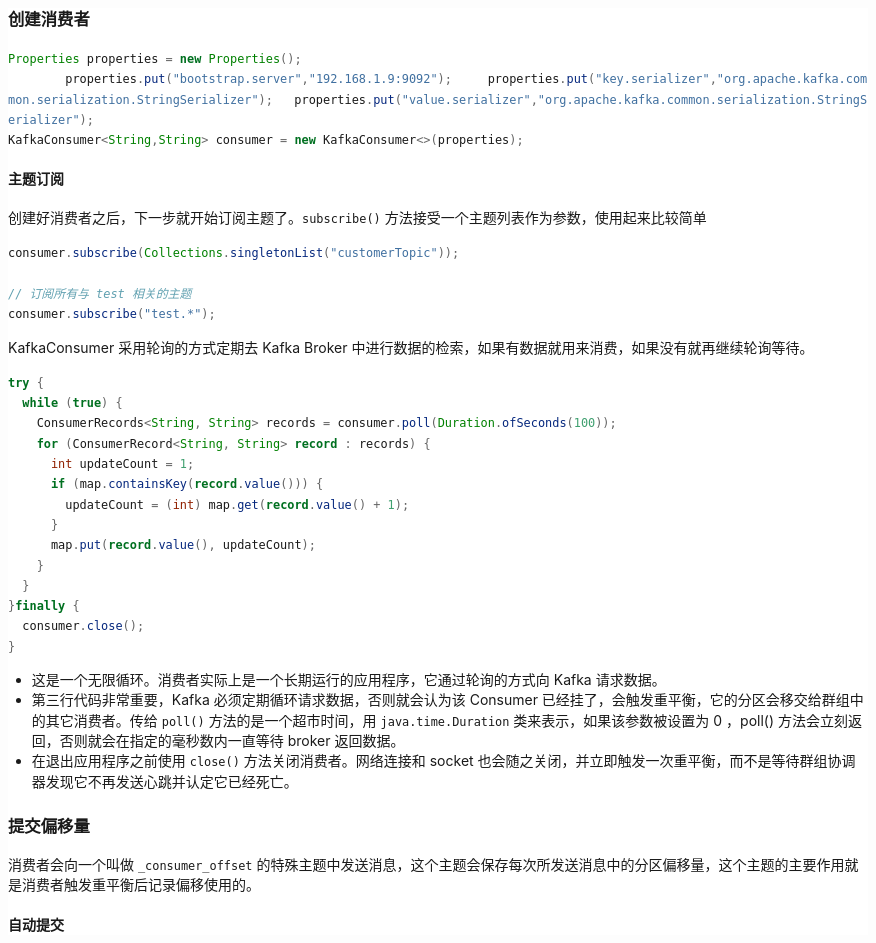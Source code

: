 

### 创建消费者

```java
Properties properties = new Properties();
        properties.put("bootstrap.server","192.168.1.9:9092");     properties.put("key.serializer","org.apache.kafka.common.serialization.StringSerializer");   properties.put("value.serializer","org.apache.kafka.common.serialization.StringSerializer");
KafkaConsumer<String,String> consumer = new KafkaConsumer<>(properties);

```

#### 主题订阅

创建好消费者之后，下一步就开始订阅主题了。`subscribe()` 方法接受一个主题列表作为参数，使用起来比较简单

```java
consumer.subscribe(Collections.singletonList("customerTopic"));

// 订阅所有与 test 相关的主题
consumer.subscribe("test.*");
```



KafkaConsumer 采用轮询的方式定期去 Kafka Broker 中进行数据的检索，如果有数据就用来消费，如果没有就再继续轮询等待。

```java
try {
  while (true) {
    ConsumerRecords<String, String> records = consumer.poll(Duration.ofSeconds(100));
    for (ConsumerRecord<String, String> record : records) {
      int updateCount = 1;
      if (map.containsKey(record.value())) {
        updateCount = (int) map.get(record.value() + 1);
      }
      map.put(record.value(), updateCount);
    }
  }
}finally {
  consumer.close();
}
```

* 这是一个无限循环。消费者实际上是一个长期运行的应用程序，它通过轮询的方式向 Kafka 请求数据。
* 第三行代码非常重要，Kafka 必须定期循环请求数据，否则就会认为该 Consumer 已经挂了，会触发重平衡，它的分区会移交给群组中的其它消费者。传给 `poll()` 方法的是一个超市时间，用 `java.time.Duration` 类来表示，如果该参数被设置为 0 ，poll() 方法会立刻返回，否则就会在指定的毫秒数内一直等待 broker 返回数据。
* 在退出应用程序之前使用 `close()` 方法关闭消费者。网络连接和 socket 也会随之关闭，并立即触发一次重平衡，而不是等待群组协调器发现它不再发送心跳并认定它已经死亡。



### 提交偏移量

消费者会向一个叫做 `_consumer_offset` 的特殊主题中发送消息，这个主题会保存每次所发送消息中的分区偏移量，这个主题的主要作用就是消费者触发重平衡后记录偏移使用的。



#### 自动提交
